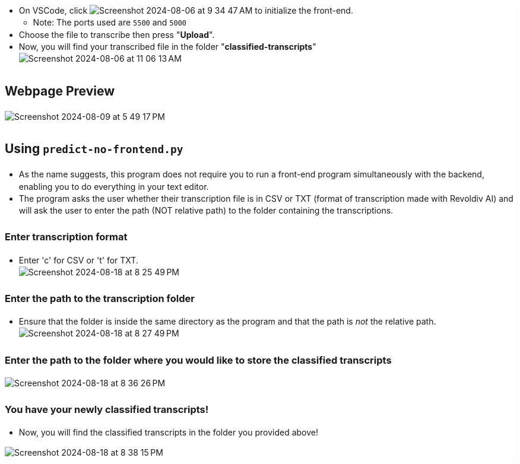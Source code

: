 * On VSCode, click <img width="79" alt="Screenshot 2024-08-06 at 9 34 47 AM" src="https://github.com/user-attachments/assets/598401e4-b4f7-4244-af7a-88013a8f483a"> to initialize the front-end.
  * Note: The ports used are `5500` and `5000`
* Choose the file to transcribe then press "**Upload**".
* Now, you will find your transcribed file in the folder "**classified-transcripts**"
<br><img width="185" alt="Screenshot 2024-08-06 at 11 06 13 AM" src="https://github.com/user-attachments/assets/6d70cf5e-0236-41f9-a4fe-b1a62939ea9a">
## Webpage Preview
<img width="1024" alt="Screenshot 2024-08-09 at 5 49 17 PM" src="https://github.com/user-attachments/assets/9485a053-bb59-46f1-b422-852a79d39b52">

## Using `predict-no-frontend.py`
* As the name suggests, this program does not require you to run a front-end program simultaneously with the backend, enabling you to do everything in your text editor.
* The program asks the user whether their transcription file is in CSV or TXT (format of transcription made with Revoldiv AI) and will ask the user to enter the path (NOT relative path) to the folder containing the transcriptions.
### Enter transcription format
* Enter 'c' for CSV or 't' for TXT. 
<br><img width="270" alt="Screenshot 2024-08-18 at 8 25 49 PM" src="https://github.com/user-attachments/assets/80ca9c8c-099f-4fb1-b56c-6f48460683bd">
### Enter the path to the transcription folder
* Ensure that the folder is inside the same directory as the program and that the path is <i>not</i> the relative path.
<br><img width="898" alt="Screenshot 2024-08-18 at 8 27 49 PM" src="https://github.com/user-attachments/assets/487fd70a-75c5-48d7-9688-f2f426ad0e8a">
### Enter the path to the folder where you would like to store the classified transcripts
<img width="898" alt="Screenshot 2024-08-18 at 8 36 26 PM" src="https://github.com/user-attachments/assets/ada2d7c3-31ea-4ee6-84b5-2b9196911ced"><br>
### You have your newly classified transcripts!
* Now, you will find the classified transcripts in the folder you provided above!
<img width="232" alt="Screenshot 2024-08-18 at 8 38 15 PM" src="https://github.com/user-attachments/assets/ca226a3d-c1d5-40ea-9c17-7c1cc19167ce">


